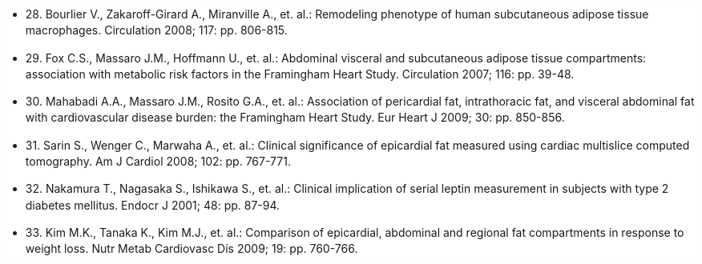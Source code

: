 
- 28\. Bourlier V., Zakaroff-Girard A., Miranville A., et. al.: Remodeling phenotype of human subcutaneous adipose tissue macrophages. Circulation 2008; 117: pp. 806-815.


- 29\. Fox C.S., Massaro J.M., Hoffmann U., et. al.: Abdominal visceral and subcutaneous adipose tissue compartments: association with metabolic risk factors in the Framingham Heart Study. Circulation 2007; 116: pp. 39-48.


- 30\. Mahabadi A.A., Massaro J.M., Rosito G.A., et. al.: Association of pericardial fat, intrathoracic fat, and visceral abdominal fat with cardiovascular disease burden: the Framingham Heart Study. Eur Heart J 2009; 30: pp. 850-856.


- 31\. Sarin S., Wenger C., Marwaha A., et. al.: Clinical significance of epicardial fat measured using cardiac multislice computed tomography. Am J Cardiol 2008; 102: pp. 767-771.


- 32\. Nakamura T., Nagasaka S., Ishikawa S., et. al.: Clinical implication of serial leptin measurement in subjects with type 2 diabetes mellitus. Endocr J 2001; 48: pp. 87-94.


- 33\. Kim M.K., Tanaka K., Kim M.J., et. al.: Comparison of epicardial, abdominal and regional fat compartments in response to weight loss. Nutr Metab Cardiovasc Dis 2009; 19: pp. 760-766.